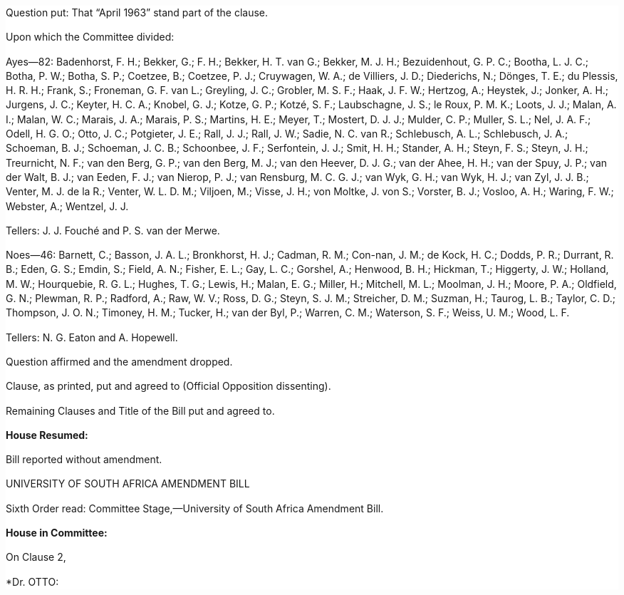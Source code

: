 <p>Question put: That &#x201C;April 1963&#x201D; stand part of the clause.</p>

<p>Upon which the Committee divided:</p>

<p>Ayes&#x2014;82: Badenhorst, F. H.; Bekker, G.; F. H.; Bekker, H. T. van G.; Bekker, M. J. H.; Bezuidenhout, G. P. C.; Bootha, L. J. C.; Botha, P. W.; Botha, S. P.; Coetzee, B.; Coetzee, P. J.; Cruywagen, W. A.; de Villiers, J. D.; Diederichs, N.; D&#x00F6;nges, T. E.; du Plessis, H. R. H.; Frank, S.; Froneman, G. F. van L.; Greyling, J. C.; Grobler, M. S. F.; Haak, J. F. W.; Hertzog, A.; Heystek, J.; Jonker, A. H.; Jurgens, J. C.; Keyter, H. C. A.; Knobel, G. J.; Kotze, G. P.; Kotz&#x00E9;, S. F.; Laubschagne, J. S.; le Roux, P. M. K.; Loots, J. J.; Malan, A. I.; Malan, W. C.; Marais, J. A.; Marais, P. S.; Martins, H. E.; Meyer, T.; Mostert, D. J. J.; Mulder, C. P.; Muller, S. L.; Nel, J. A. F.; Odell, H. G. O.; Otto, J. C.; Potgieter, J. E.; Rall, J. J.; Rall, J. W.; Sadie, N. C. van R.; Schlebusch, A. L.; Schlebusch, J. A.; Schoeman, B. J.; Schoeman, J. C. B.; Schoonbee, J. F.; Serfontein, J. J.; Smit, H. H.; Stander, A. H.; Steyn, F. S.; Steyn, J. H.; Treurnicht, N. F.; van den Berg, G. P.; van den Berg, M. J.; van den Heever, D. J. G.; van der Ahee, H. H.; van der Spuy, J. P.; van der Walt, B. J.; van Eeden, F. J.; van Nierop, P. J.; van Rensburg, M. C. G. J.; van Wyk, G. H.; van Wyk, H. J.; van Zyl, J. J. B.; Venter, M. J. de la R.; Venter, W. L. D. M.; Viljoen, M.; Visse, J. H.; von Moltke, J. von S.; Vorster, B. J.; Vosloo, A. H.; Waring, F. W.; Webster, A.; Wentzel, J. J.</p>

<p>Tellers: J. J. Fouch&#x00E9; and P. S. van der Merwe.</p>

<p>Noes&#x2014;46: Barnett, C.; Basson, J. A. L.; Bronkhorst, H. J.; Cadman, R. M.; Con-nan, J. M.; de Kock, H. C.; Dodds, P. R.; Durrant, R. B.; Eden, G. S.; Emdin, S.; Field, A. N.; Fisher, E. L.; Gay, L. <span class="col_1321-1322" refersTo="page_0675"/>C.; Gorshel, A.; Henwood, B. H.; Hickman, T.; Higgerty, J. W.; Holland, M. W.; Hourquebie, R. G. L.; Hughes, T. G.; Lewis, H.; Malan, E. G.; Miller, H.; Mitchell, M. L.; Moolman, J. H.; Moore, P. A.; Oldfield, G. N.; Plewman, R. P.; Radford, A.; Raw, W. V.; Ross, D. G.; Steyn, S. J. M.; Streicher, D. M.; Suzman, H.; Taurog, L. B.; Taylor, C. D.; Thompson, J. O. N.; Timoney, H. M.; Tucker, H.; van der Byl, P.; Warren, C. M.; Waterson, S. F.; Weiss, U. M.; Wood, L. F.</p>

<p>Tellers: N. G. Eaton and A. Hopewell.</p>

<p>Question affirmed and the amendment dropped.</p>

<p>Clause, as printed, put and agreed to (Official Opposition dissenting).</p>

<p>Remaining Clauses and Title of the Bill put and agreed to.</p>

</speech>

<p><b>House Resumed:</b></p>

<p>Bill reported without amendment.</p>

</debateSection>

<debateSection name="#university_of_south_africa_amendment_bill">

<heading>UNIVERSITY OF SOUTH AFRICA AMENDMENT BILL</heading>

<p>Sixth Order read: Committee Stage,&#x2014;University of South Africa Amendment Bill.</p>

<p><b>House in Committee:</b></p>

<p>On Clause 2,</p>

<speech by="#otto">

<from>*Dr. <person refersTo="hansard_za">OTTO</person>:</from>
